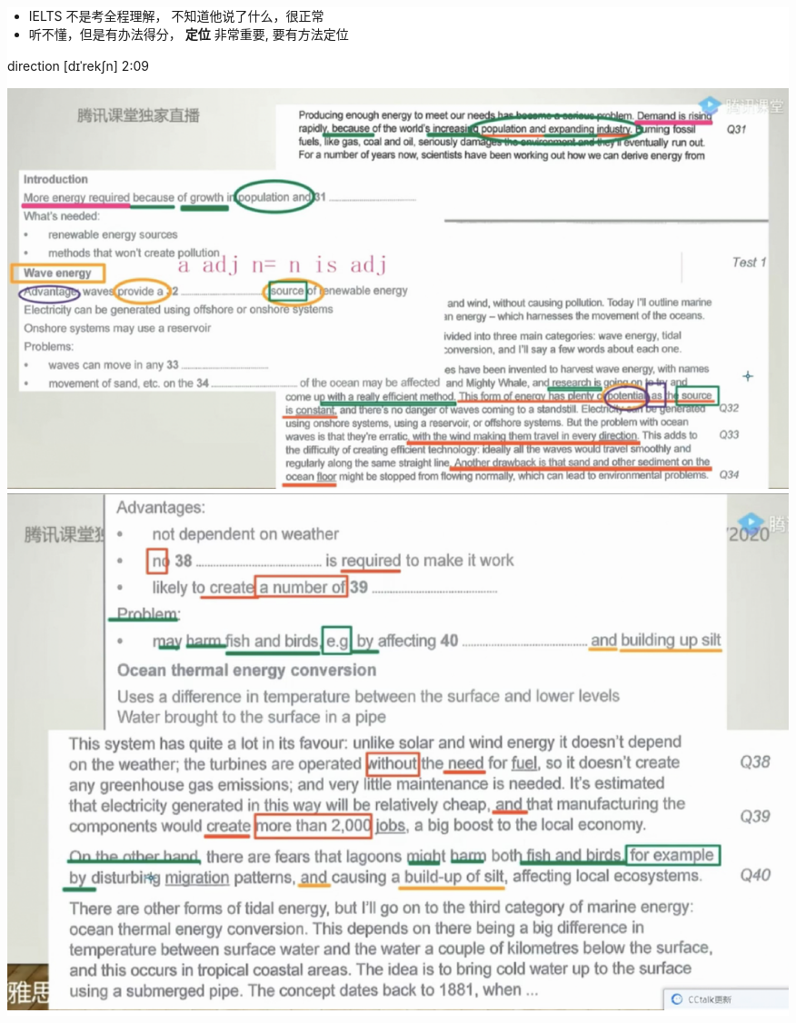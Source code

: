- IELTS 不是考全程理解， 不知道他说了什么，很正常
- 听不懂，但是有办法得分， **定位** 非常重要, 要有方法定位

direction [dɪˈrekʃn] 2:09

<img src="/images/IELTS/listening/he-2-8.png" width="900" alt="定位非常非常重要"/>

<img src="/images/IELTS/listening/he-2-9.png" width="900" alt="定位非常非常重要"/>

